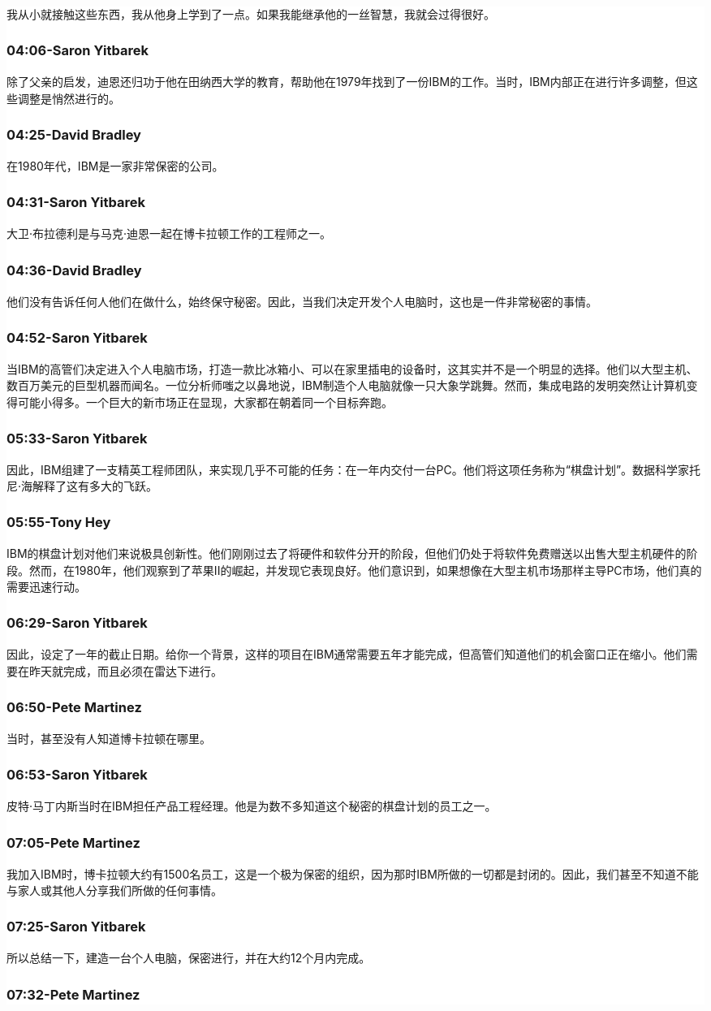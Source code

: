 我从小就接触这些东西，我从他身上学到了一点。如果我能继承他的一丝智慧，我就会过得很好。

### 04:06-Saron Yitbarek

除了父亲的启发，迪恩还归功于他在田纳西大学的教育，帮助他在1979年找到了一份IBM的工作。当时，IBM内部正在进行许多调整，但这些调整是悄然进行的。

### 04:25-David Bradley

在1980年代，IBM是一家非常保密的公司。

### 04:31-Saron Yitbarek

大卫·布拉德利是与马克·迪恩一起在博卡拉顿工作的工程师之一。

### 04:36-David Bradley

他们没有告诉任何人他们在做什么，始终保守秘密。因此，当我们决定开发个人电脑时，这也是一件非常秘密的事情。

### 04:52-Saron Yitbarek

当IBM的高管们决定进入个人电脑市场，打造一款比冰箱小、可以在家里插电的设备时，这其实并不是一个明显的选择。他们以大型主机、数百万美元的巨型机器而闻名。一位分析师嗤之以鼻地说，IBM制造个人电脑就像一只大象学跳舞。然而，集成电路的发明突然让计算机变得可能小得多。一个巨大的新市场正在显现，大家都在朝着同一个目标奔跑。

### 05:33-Saron Yitbarek

因此，IBM组建了一支精英工程师团队，来实现几乎不可能的任务：在一年内交付一台PC。他们将这项任务称为“棋盘计划”。数据科学家托尼·海解释了这有多大的飞跃。

### 05:55-Tony Hey

IBM的棋盘计划对他们来说极具创新性。他们刚刚过去了将硬件和软件分开的阶段，但他们仍处于将软件免费赠送以出售大型主机硬件的阶段。然而，在1980年，他们观察到了苹果II的崛起，并发现它表现良好。他们意识到，如果想像在大型主机市场那样主导PC市场，他们真的需要迅速行动。

### 06:29-Saron Yitbarek

因此，设定了一年的截止日期。给你一个背景，这样的项目在IBM通常需要五年才能完成，但高管们知道他们的机会窗口正在缩小。他们需要在昨天就完成，而且必须在雷达下进行。

### 06:50-Pete Martinez

当时，甚至没有人知道博卡拉顿在哪里。

### 06:53-Saron Yitbarek

皮特·马丁内斯当时在IBM担任产品工程经理。他是为数不多知道这个秘密的棋盘计划的员工之一。

### 07:05-Pete Martinez

我加入IBM时，博卡拉顿大约有1500名员工，这是一个极为保密的组织，因为那时IBM所做的一切都是封闭的。因此，我们甚至不知道不能与家人或其他人分享我们所做的任何事情。

### 07:25-Saron Yitbarek

所以总结一下，建造一台个人电脑，保密进行，并在大约12个月内完成。

### 07:32-Pete Martinez
